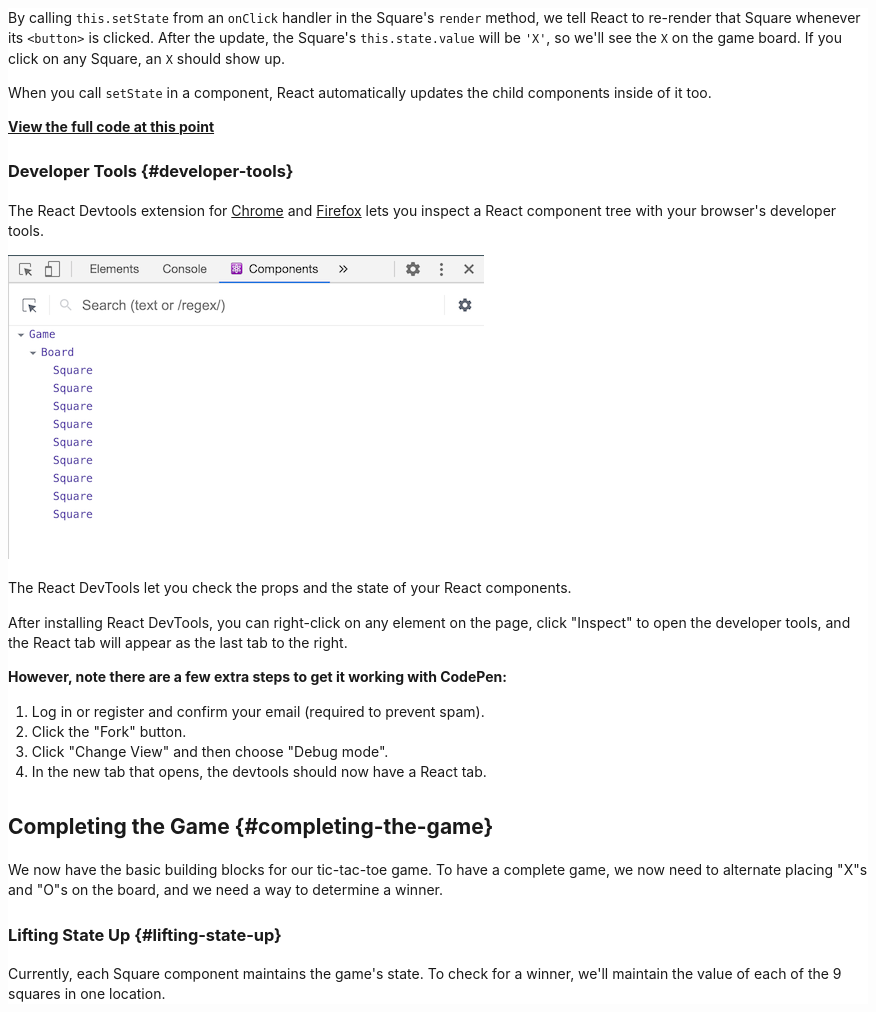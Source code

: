 By calling `this.setState` from an `onClick` handler in the Square's `render` method, we tell React to re-render that Square whenever its `<button>` is clicked. After the update, the Square's `this.state.value` will be `'X'`, so we'll see the `X` on the game board. If you click on any Square, an `X` should show up.

When you call `setState` in a component, React automatically updates the child components inside of it too.

**[View the full code at this point](https://codepen.io/gaearon/pen/VbbVLg?editors=0010)**

### Developer Tools {#developer-tools}

The React Devtools extension for [Chrome](https://chrome.google.com/webstore/detail/react-developer-tools/fmkadmapgofadopljbjfkapdkoienihi?hl=en) and [Firefox](https://addons.mozilla.org/en-US/firefox/addon/react-devtools/) lets you inspect a React component tree with your browser's developer tools.

<img src="../images/tutorial/devtools.png" alt="React Devtools" style="max-width: 100%">

The React DevTools let you check the props and the state of your React components.

After installing React DevTools, you can right-click on any element on the page, click "Inspect" to open the developer tools, and the React tab will appear as the last tab to the right.

**However, note there are a few extra steps to get it working with CodePen:**

1. Log in or register and confirm your email (required to prevent spam).
2. Click the "Fork" button.
3. Click "Change View" and then choose "Debug mode".
4. In the new tab that opens, the devtools should now have a React tab.

## Completing the Game {#completing-the-game}

We now have the basic building blocks for our tic-tac-toe game. To have a complete game, we now need to alternate placing "X"s and "O"s on the board, and we need a way to determine a winner.

### Lifting State Up {#lifting-state-up}

Currently, each Square component maintains the game's state. To check for a winner, we'll maintain the value of each of the 9 squares in one location.
